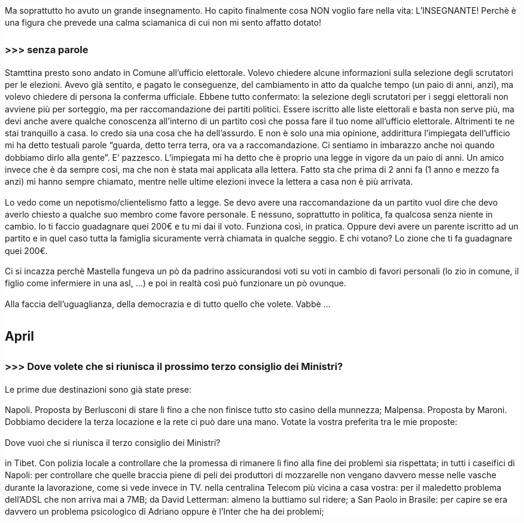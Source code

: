 Ma soprattutto ho avuto un grande insegnamento. Ho capito finalmente cosa NON voglio fare nella vita: L’INSEGNANTE! Perchè è una figura che prevede una calma sciamanica di cui non mi sento affatto dotato!

### >>> senza parole
Stamttina presto sono andato in Comune all’ufficio elettorale. Volevo chiedere alcune informazioni sulla selezione degli scrutatori per le elezioni. Avevo già sentito, e pagato le conseguenze, del cambiamento in atto da qualche tempo (un paio di anni, anzi), ma volevo chiedere di persona la conferma ufficiale. Ebbene tutto confermato: la selezione degli scrutatori per i seggi elettorali non avviene più per sorteggio, ma per raccomandazione dei partiti politici. Essere iscritto alle liste elettorali e basta non serve più, ma devi anche avere qualche conoscenza all’interno di un partito così che possa fare il tuo nome all’ufficio elettorale. Altrimenti te ne stai tranquillo a casa. Io credo sia una cosa che ha dell’assurdo. E non è solo una mia opinione, addirittura l’impiegata dell’ufficio mi ha detto testuali parole “guarda, detto terra terra, ora va a raccomandazione. Ci sentiamo in imbarazzo anche noi quando dobbiamo dirlo alla gente”. E’ pazzesco. L’impiegata mi ha detto che è proprio una legge in vigore da un paio di anni. Un amico invece che è da sempre così, ma che non è stata mai applicata alla lettera. Fatto sta che prima di 2 anni fa (1 anno e mezzo fa anzi) mi hanno sempre chiamato, mentre nelle ultime elezioni invece la lettera a casa non è più arrivata.

Lo vedo come un nepotismo/clientelismo fatto a legge. Se devo avere una raccomandazione da un partito vuol dire che devo averlo chiesto a qualche suo membro come favore personale. E nessuno, soprattutto in politica, fa qualcosa senza niente in cambio. Io ti faccio guadagnare quei 200€ e tu mi dai il voto. Funziona così, in pratica. Oppure devi avere un parente iscritto ad un partito e in quel caso tutta la famiglia sicuramente verrà chiamata in qualche seggio. E chi votano? Lo zione che ti fa guadagnare quei 200€.

Ci si incazza perchè Mastella fungeva un pò da padrino assicurandosi voti su voti in cambio di favori personali (lo zio in comune, il figlio come infermiere in una asl, …) e poi in realtà così può funzionare un pò ovunque.

Alla faccia dell’uguaglianza, della democrazia e di tutto quello che volete. Vabbè …

## April
### >>> Dove volete che si riunisca il prossimo terzo consiglio dei Ministri?
Le prime due destinazioni sono già state prese:

Napoli. Proposta by Berlusconi di stare lì fino a che non finisce tutto sto casino della munnezza;
Malpensa. Proposta by Maroni.
Dobbiamo decidere la terza locazione e la rete ci può dare una mano.
Votate la vostra preferita tra le mie proposte:

Dove vuoi che si riunisca il terzo consiglio dei Ministri?

 in Tibet. Con polizia locale a controllare che la promessa di rimanere lì fino alla fine dei problemi sia rispettata;
 in tutti i caseifici di Napoli: per controllare che quelle braccia piene di peli dei produttori di mozzarelle non vengano davvero messe nelle vasche durante la lavorazione, come si vede invece in TV.
 nella centralina Telecom più vicina a casa vostra: per il maledetto problema dell’ADSL che non arriva mai a 7MB;
 da David Letterman: almeno la buttiamo sul ridere;
 a San Paolo in Brasile: per capire se era davvero un problema psicologico di Adriano oppure è l’Inter che ha dei problemi;
